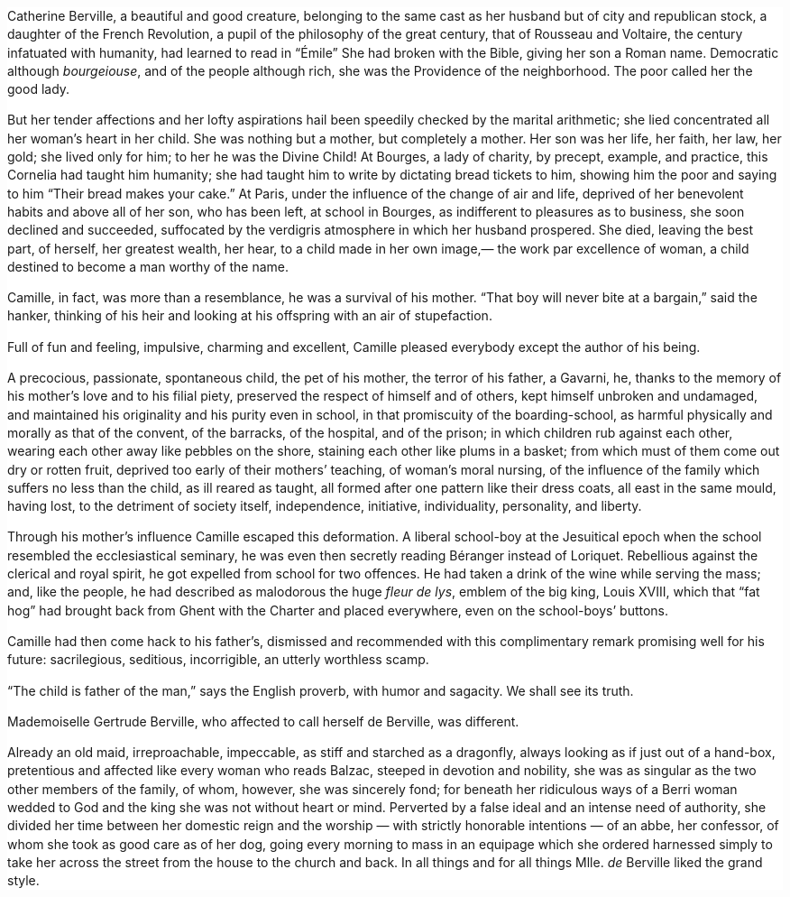 Catherine Berville, a beautiful and good creature, belonging to the same cast as her husband but of city and republican stock, a daughter of the French Revolution, a pupil of the philosophy of the great century, that of Rousseau and Voltaire, the century infatuated with humanity, had learned to read in “Émile” She had broken with the Bible, giving her son a Roman name. Democratic although *bourgeiouse*, and of the people although rich, she was the Providence of the neighborhood. The poor called her the good lady.

But her tender affections and her lofty aspirations hail been speedily checked by the marital arithmetic; she lied concentrated all her woman’s heart in her child. She was nothing but a mother, but completely a mother. Her son was her life, her faith, her law, her gold; she lived only for him; to her he was the Divine Child! At Bourges, a lady of charity, by precept, example, and practice, this Cornelia had taught him humanity; she had taught him to write by dictating bread tickets to him, showing him the poor and saying to him “Their bread makes your cake.” At Paris, under the influence of the change of air and life, deprived of her benevolent habits and above all of her son, who has been left, at school in Bourges, as indifferent to pleasures as to business, she soon declined and succeeded, suffocated by the verdigris atmosphere in which her husband prospered. She died, leaving the best part, of herself, her greatest wealth, her hear, to a child made in her own image,— the work par excellence of woman, a child destined to become a man worthy of the name.

Camille, in fact, was more than a resemblance, he was a survival of his mother. “That boy will never bite at a bargain,” said the hanker, thinking of his heir and looking at his offspring with an air of stupefaction.

Full of fun and feeling, impulsive, charming and excellent, Camille pleased everybody except the author of his being.

A precocious, passionate, spontaneous child, the pet of his mother, the terror of his father, a Gavarni, he, thanks to the memory of his mother’s love and to his filial piety, preserved the respect of himself and of others, kept himself unbroken and undamaged, and maintained his originality and his purity even in school, in that promiscuity of the boarding-school, as harmful physically and morally as that of the convent, of the barracks, of the hospital, and of the prison; in which children rub against each other, wearing each other away like pebbles on the shore, staining each other like plums in a basket; from which must of them come out dry or rotten fruit, deprived too early of their mothers’ teaching, of woman’s moral nursing, of the influence of the family which suffers no less than the child, as ill reared as taught, all formed after one pattern like their dress coats, all east in the same mould, having lost, to the detriment of society itself, independence, initiative, individuality, personality, and liberty.

Through his mother’s influence Camille escaped this deformation. A liberal school-boy at the Jesuitical epoch when the school resembled the ecclesiastical seminary, he was even then secretly reading Béranger instead of Loriquet. Rebellious against the clerical and royal spirit, he got expelled from school for two offences. He had taken a drink of the wine while serving the mass; and, like the people, he had described as malodorous the huge *fleur de lys*, emblem of the big king, Louis XVIII, which that “fat hog” had brought back from Ghent with the Charter and placed everywhere, even on the school-boys’ buttons.

Camille had then come hack to his father’s, dismissed and recommended with this complimentary remark promising well for his future: sacrilegious, seditious, incorrigible, an utterly worthless scamp.

“The child is father of the man,” says the English proverb, with humor and sagacity. We shall see its truth.

Mademoiselle Gertrude Berville, who affected to call herself de Berville, was different.

Already an old maid, irreproachable, impeccable, as stiff and starched as a dragonfly, always looking as if just out of a hand-box, pretentious and affected like every woman who reads Balzac, steeped in devotion and nobility, she was as singular as the two other members of the family, of whom, however, she was sincerely fond; for beneath her ridiculous ways of a Berri woman wedded to God and the king she was not without heart or mind. Perverted by a false ideal and an intense need of authority, she divided her time between her domestic reign and the worship — with strictly honorable intentions — of an abbe, her confessor, of whom she took as good care as of her dog, going every morning to mass in an equipage which she ordered harnessed simply to take her across the street from the house to the church and back. In all things and for all things Mlle. *de* Berville liked the grand style.
